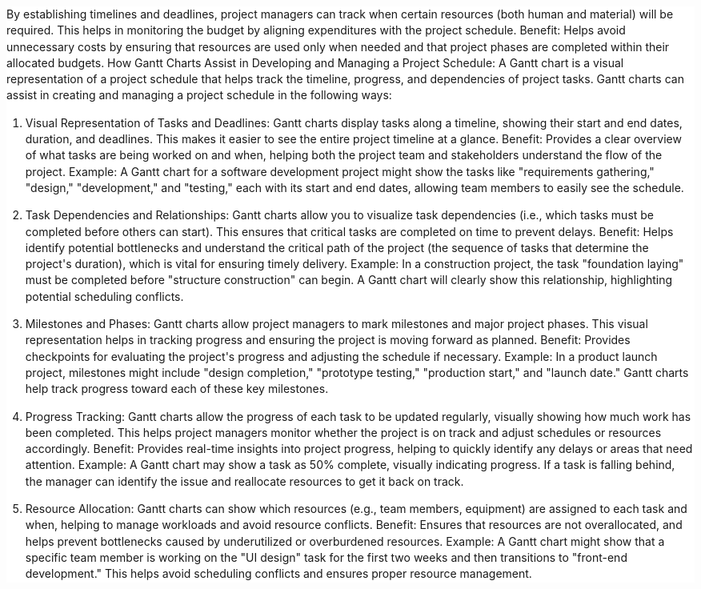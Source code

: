 By establishing timelines and deadlines, project managers can track when certain resources (both human and material) will be required. This helps in monitoring the budget by aligning expenditures with the project schedule.
Benefit: Helps avoid unnecessary costs by ensuring that resources are used only when needed and that project phases are completed within their allocated budgets.
How Gantt Charts Assist in Developing and Managing a Project Schedule:
A Gantt chart is a visual representation of a project schedule that helps track the timeline, progress, and dependencies of project tasks. Gantt charts can assist in creating and managing a project schedule in the following ways:

1. Visual Representation of Tasks and Deadlines:
Gantt charts display tasks along a timeline, showing their start and end dates, duration, and deadlines. This makes it easier to see the entire project timeline at a glance.
Benefit: Provides a clear overview of what tasks are being worked on and when, helping both the project team and stakeholders understand the flow of the project.
Example: A Gantt chart for a software development project might show the tasks like "requirements gathering," "design," "development," and "testing," each with its start and end dates, allowing team members to easily see the schedule.

2. Task Dependencies and Relationships:
Gantt charts allow you to visualize task dependencies (i.e., which tasks must be completed before others can start). This ensures that critical tasks are completed on time to prevent delays.
Benefit: Helps identify potential bottlenecks and understand the critical path of the project (the sequence of tasks that determine the project's duration), which is vital for ensuring timely delivery.
Example: In a construction project, the task "foundation laying" must be completed before "structure construction" can begin. A Gantt chart will clearly show this relationship, highlighting potential scheduling conflicts.

3. Milestones and Phases:
Gantt charts allow project managers to mark milestones and major project phases. This visual representation helps in tracking progress and ensuring the project is moving forward as planned.
Benefit: Provides checkpoints for evaluating the project's progress and adjusting the schedule if necessary.
Example: In a product launch project, milestones might include "design completion," "prototype testing," "production start," and "launch date." Gantt charts help track progress toward each of these key milestones.

4. Progress Tracking:
Gantt charts allow the progress of each task to be updated regularly, visually showing how much work has been completed. This helps project managers monitor whether the project is on track and adjust schedules or resources accordingly.
Benefit: Provides real-time insights into project progress, helping to quickly identify any delays or areas that need attention.
Example: A Gantt chart may show a task as 50% complete, visually indicating progress. If a task is falling behind, the manager can identify the issue and reallocate resources to get it back on track.

5. Resource Allocation:
Gantt charts can show which resources (e.g., team members, equipment) are assigned to each task and when, helping to manage workloads and avoid resource conflicts.
Benefit: Ensures that resources are not overallocated, and helps prevent bottlenecks caused by underutilized or overburdened resources.
Example: A Gantt chart might show that a specific team member is working on the "UI design" task for the first two weeks and then transitions to "front-end development." This helps avoid scheduling conflicts and ensures proper resource management.
